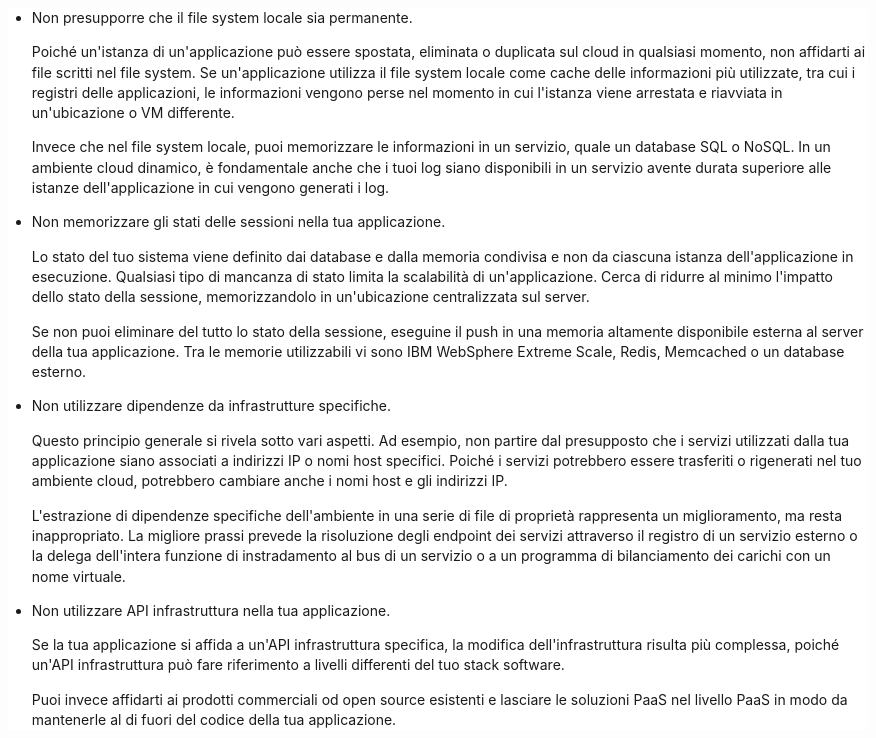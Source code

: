 * Non presupporre che il file system locale sia permanente.

  Poiché
un'istanza di un'applicazione può essere spostata, eliminata o duplicata sul cloud in qualsiasi momento,
non affidarti ai file scritti nel file
system. Se un'applicazione utilizza il file system locale come cache delle
informazioni più utilizzate, tra cui i registri delle applicazioni, le informazioni
vengono perse nel momento in cui l'istanza viene arrestata e riavviata in un'ubicazione
o VM differente.

  Invece che nel file system locale, puoi memorizzare
le informazioni in un servizio, quale un database SQL o NoSQL. In un ambiente cloud dinamico, è fondamentale anche che
i tuoi log siano disponibili in un servizio avente durata superiore alle istanze dell'applicazione in cui
vengono generati i log.

* Non memorizzare gli stati delle sessioni nella tua applicazione.

  Lo stato
del tuo sistema viene definito dai database e dalla memoria condivisa e non
da ciascuna istanza dell'applicazione in esecuzione. Qualsiasi tipo di mancanza
di stato limita la scalabilità di un'applicazione. Cerca di ridurre al minimo
l'impatto dello stato della sessione, memorizzandolo in un'ubicazione centralizzata
sul server.

  Se non puoi eliminare del tutto lo stato della sessione, eseguine il push
in una memoria altamente disponibile esterna al server della tua
applicazione. Tra le memorie utilizzabili vi sono IBM WebSphere Extreme Scale, Redis,
Memcached o un database esterno.

* Non utilizzare dipendenze da infrastrutture specifiche.

  Questo principio generale
si rivela sotto vari aspetti. Ad esempio, non partire dal presupposto che
i servizi utilizzati dalla tua applicazione siano associati a indirizzi IP o nomi host
specifici. Poiché i servizi potrebbero essere trasferiti o rigenerati
nel tuo ambiente cloud, potrebbero cambiare anche i nomi host
e gli indirizzi IP.

  L'estrazione di dipendenze specifiche dell'ambiente in una
serie di file di proprietà rappresenta un miglioramento, ma resta inappropriato. La migliore prassi prevede la risoluzione degli endpoint dei servizi attraverso il registro
di un servizio esterno o la delega dell'intera funzione di instradamento
al bus di un servizio o a un programma di bilanciamento dei carichi con un nome virtuale.

* Non utilizzare API infrastruttura nella tua applicazione.

  Se la tua applicazione si affida
a un'API infrastruttura specifica, la modifica dell'infrastruttura
risulta più complessa, poiché un'API infrastruttura
può fare riferimento a livelli differenti del tuo stack software.

  Puoi
invece affidarti ai prodotti commerciali od open source esistenti e
lasciare le soluzioni PaaS nel livello PaaS in modo da mantenerle al di fuori del codice della
tua applicazione.
